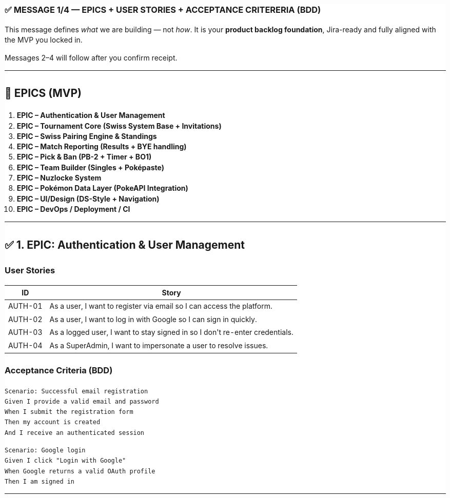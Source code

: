 ### ✅ **MESSAGE 1/4 — EPICS + USER STORIES + ACCEPTANCE CRITERERIA (BDD)**

This message defines *what* we are building — not *how*. It is your **product backlog foundation**, Jira-ready and fully aligned with the MVP you locked in.

Messages 2–4 will follow after you confirm receipt.

---

## 📌 **EPICS (MVP)**

1. **EPIC – Authentication & User Management**
2. **EPIC – Tournament Core (Swiss System Base + Invitations)**
3. **EPIC – Swiss Pairing Engine & Standings**
4. **EPIC – Match Reporting (Results + BYE handling)**
5. **EPIC – Pick & Ban (PB-2 + Timer + BO1)**
6. **EPIC – Team Builder (Singles + Poképaste)**
7. **EPIC – Nuzlocke System**
8. **EPIC – Pokémon Data Layer (PokeAPI Integration)**
9. **EPIC – UI/Design (DS-Style + Navigation)**
10. **EPIC – DevOps / Deployment / CI**

---

## ✅ **1. EPIC: Authentication & User Management**

### **User Stories**

| ID      | Story                                                                       |
| ------- | --------------------------------------------------------------------------- |
| AUTH-01 | As a user, I want to register via email so I can access the platform.       |
| AUTH-02 | As a user, I want to log in with Google so I can sign in quickly.           |
| AUTH-03 | As a logged user, I want to stay signed in so I don't re-enter credentials. |
| AUTH-04 | As a SuperAdmin, I want to impersonate a user to resolve issues.            |

### **Acceptance Criteria (BDD)**

```
Scenario: Successful email registration
Given I provide a valid email and password
When I submit the registration form
Then my account is created
And I receive an authenticated session
```

```
Scenario: Google login
Given I click "Login with Google"
When Google returns a valid OAuth profile
Then I am signed in
```

---